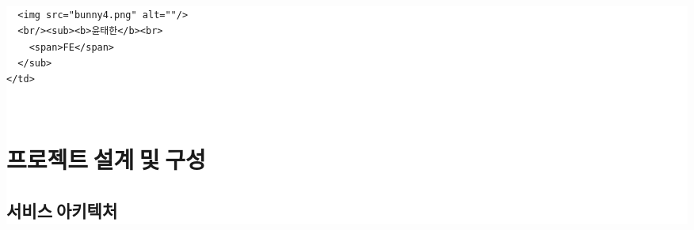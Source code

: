       <img src="bunny4.png" alt=""/>
      <br/><sub><b>윤태한</b><br>
        <span>FE</span>
      </sub>
    </td>
  </tr>
</table>

<br>

# 프로젝트 설계 및 구성

## 서비스 아키텍처
